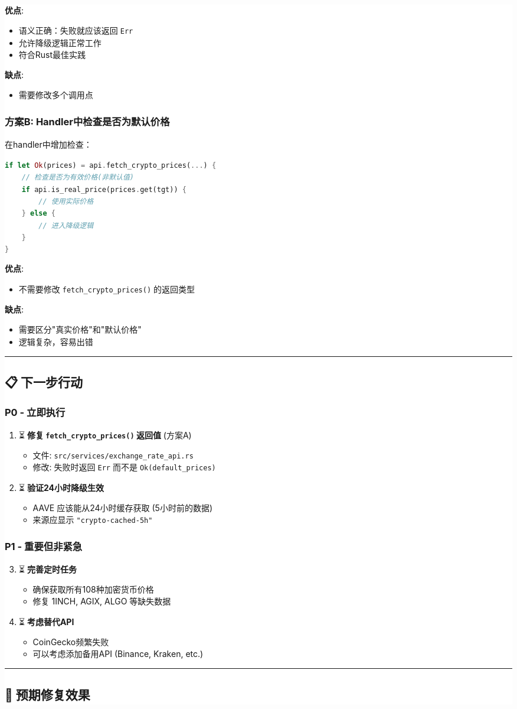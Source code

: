 **优点**:
- 语义正确：失败就应该返回 `Err`
- 允许降级逻辑正常工作
- 符合Rust最佳实践

**缺点**:
- 需要修改多个调用点

### 方案B: Handler中检查是否为默认价格

在handler中增加检查：
```rust
if let Ok(prices) = api.fetch_crypto_prices(...) {
    // 检查是否为有效价格(非默认值)
    if api.is_real_price(prices.get(tgt)) {
        // 使用实际价格
    } else {
        // 进入降级逻辑
    }
}
```

**优点**:
- 不需要修改 `fetch_crypto_prices()` 的返回类型

**缺点**:
- 需要区分"真实价格"和"默认价格"
- 逻辑复杂，容易出错

---

## 📋 下一步行动

### P0 - 立即执行
1. ⏳ **修复 `fetch_crypto_prices()` 返回值** (方案A)
   - 文件: `src/services/exchange_rate_api.rs`
   - 修改: 失败时返回 `Err` 而不是 `Ok(default_prices)`

2. ⏳ **验证24小时降级生效**
   - AAVE 应该能从24小时缓存获取 (5小时前的数据)
   - 来源应显示 `"crypto-cached-5h"`

### P1 - 重要但非紧急
3. ⏳ **完善定时任务**
   - 确保获取所有108种加密货币价格
   - 修复 1INCH, AGIX, ALGO 等缺失数据

4. ⏳ **考虑替代API**
   - CoinGecko频繁失败
   - 可以考虑添加备用API (Binance, Kraken, etc.)

---

## 🎯 预期修复效果
